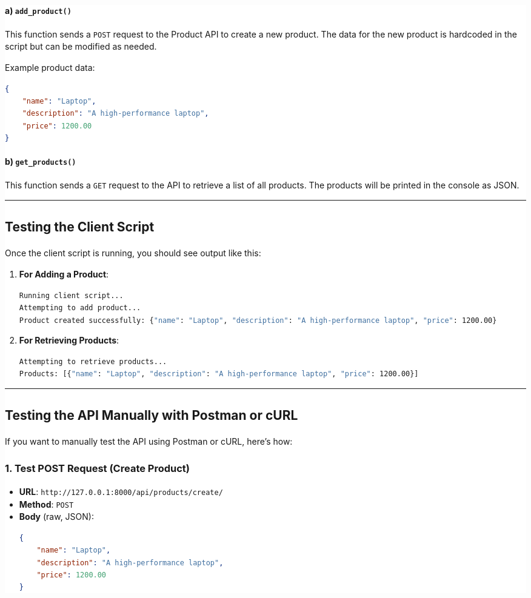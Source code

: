 #### **a) `add_product()`**
This function sends a `POST` request to the Product API to create a new product. The data for the new product is hardcoded in the script but can be modified as needed.

Example product data:

```json
{
    "name": "Laptop",
    "description": "A high-performance laptop",
    "price": 1200.00
}
```

#### **b) `get_products()`**
This function sends a `GET` request to the API to retrieve a list of all products. The products will be printed in the console as JSON.

---

## **Testing the Client Script**

Once the client script is running, you should see output like this:

1. **For Adding a Product**:
   ```bash
   Running client script...
   Attempting to add product...
   Product created successfully: {"name": "Laptop", "description": "A high-performance laptop", "price": 1200.00}
   ```

2. **For Retrieving Products**:
   ```bash
   Attempting to retrieve products...
   Products: [{"name": "Laptop", "description": "A high-performance laptop", "price": 1200.00}]
   ```

---

## **Testing the API Manually with Postman or cURL**

If you want to manually test the API using Postman or cURL, here’s how:

### **1. Test POST Request (Create Product)**

- **URL**: `http://127.0.0.1:8000/api/products/create/`
- **Method**: `POST`
- **Body** (raw, JSON):
  ```json
  {
      "name": "Laptop",
      "description": "A high-performance laptop",
      "price": 1200.00
  }
  ```
